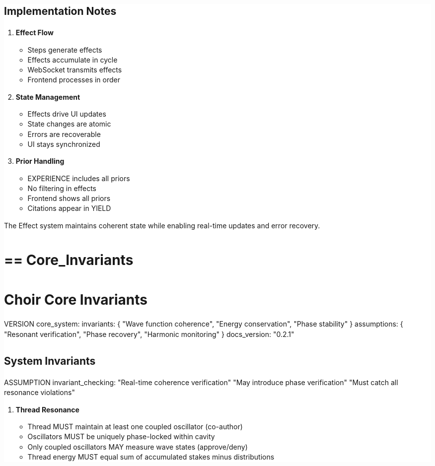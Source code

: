 ## Implementation Notes

1. **Effect Flow**
   - Steps generate effects
   - Effects accumulate in cycle
   - WebSocket transmits effects
   - Frontend processes in order

2. **State Management**
   - Effects drive UI updates
   - State changes are atomic
   - Errors are recoverable
   - UI stays synchronized

3. **Prior Handling**
   - EXPERIENCE includes all priors
   - No filtering in effects
   - Frontend shows all priors
   - Citations appear in YIELD

The Effect system maintains coherent state while enabling real-time updates and error recovery.


==
Core_Invariants
==


# Choir Core Invariants

VERSION core_system:
invariants: {
"Wave function coherence",
"Energy conservation",
"Phase stability"
}
assumptions: {
"Resonant verification",
"Phase recovery",
"Harmonic monitoring"
}
docs_version: "0.2.1"

## System Invariants

ASSUMPTION invariant_checking:
"Real-time coherence verification"
"May introduce phase verification"
"Must catch all resonance violations"

1. **Thread Resonance**

   - Thread MUST maintain at least one coupled oscillator (co-author)
   - Oscillators MUST be uniquely phase-locked within cavity
   - Only coupled oscillators MAY measure wave states (approve/deny)
   - Thread energy MUST equal sum of accumulated stakes minus distributions
